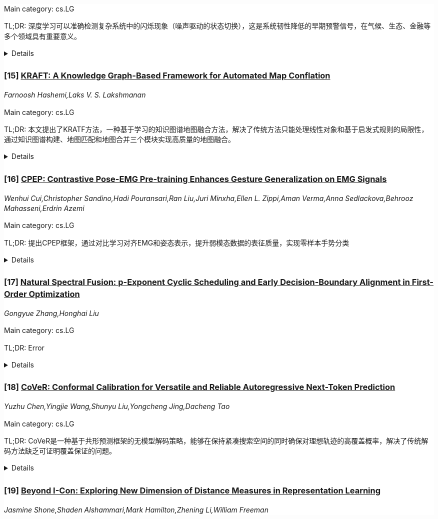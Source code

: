 Main category: cs.LG

TL;DR: 深度学习可以准确检测复杂系统中的闪烁现象（噪声驱动的状态切换），这是系统韧性降低的早期预警信号，在气候、生态、金融等多个领域具有重要意义。


<details><summary>Details</summary></details>


### [15] [KRAFT: A Knowledge Graph-Based Framework for Automated Map Conflation](https://arxiv.org/abs/2509.04684)
*Farnoosh Hashemi,Laks V. S. Lakshmanan*

Main category: cs.LG

TL;DR: 本文提出了KRATF方法，一种基于学习的知识图谱地图融合方法，解决了传统方法只能处理线性对象和基于启发式规则的局限性，通过知识图谱构建、地图匹配和地图合并三个模块实现高质量的地图融合。


<details><summary>Details</summary></details>


### [16] [CPEP: Contrastive Pose-EMG Pre-training Enhances Gesture Generalization on EMG Signals](https://arxiv.org/abs/2509.04699)
*Wenhui Cui,Christopher Sandino,Hadi Pouransari,Ran Liu,Juri Minxha,Ellen L. Zippi,Aman Verma,Anna Sedlackova,Behrooz Mahasseni,Erdrin Azemi*

Main category: cs.LG

TL;DR: 提出CPEP框架，通过对比学习对齐EMG和姿态表示，提升弱模态数据的表征质量，实现零样本手势分类


<details><summary>Details</summary></details>


### [17] [Natural Spectral Fusion: p-Exponent Cyclic Scheduling and Early Decision-Boundary Alignment in First-Order Optimization](https://arxiv.org/abs/2509.04713)
*Gongyue Zhang,Honghai Liu*

Main category: cs.LG

TL;DR: Error


<details><summary>Details</summary></details>


### [18] [CoVeR: Conformal Calibration for Versatile and Reliable Autoregressive Next-Token Prediction](https://arxiv.org/abs/2509.04733)
*Yuzhu Chen,Yingjie Wang,Shunyu Liu,Yongcheng Jing,Dacheng Tao*

Main category: cs.LG

TL;DR: CoVeR是一种基于共形预测框架的无模型解码策略，能够在保持紧凑搜索空间的同时确保对理想轨迹的高覆盖概率，解决了传统解码方法缺乏可证明覆盖保证的问题。


<details><summary>Details</summary></details>


### [19] [Beyond I-Con: Exploring New Dimension of Distance Measures in Representation Learning](https://arxiv.org/abs/2509.04734)
*Jasmine Shone,Shaden Alshammari,Mark Hamilton,Zhening Li,William Freeman*
